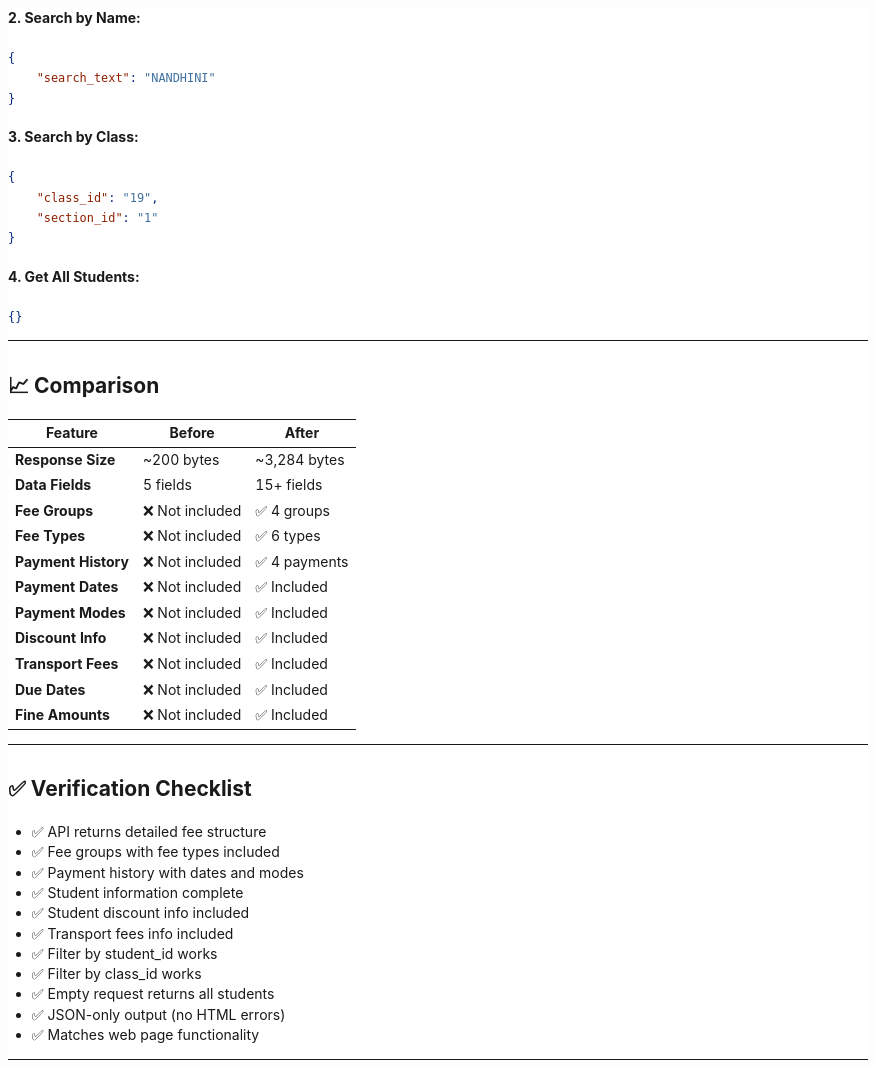 #### **2. Search by Name:**
```json
{
    "search_text": "NANDHINI"
}
```

#### **3. Search by Class:**
```json
{
    "class_id": "19",
    "section_id": "1"
}
```

#### **4. Get All Students:**
```json
{}
```

---

## 📈 **Comparison**

| Feature | Before | After |
|---------|--------|-------|
| **Response Size** | ~200 bytes | ~3,284 bytes |
| **Data Fields** | 5 fields | 15+ fields |
| **Fee Groups** | ❌ Not included | ✅ 4 groups |
| **Fee Types** | ❌ Not included | ✅ 6 types |
| **Payment History** | ❌ Not included | ✅ 4 payments |
| **Payment Dates** | ❌ Not included | ✅ Included |
| **Payment Modes** | ❌ Not included | ✅ Included |
| **Discount Info** | ❌ Not included | ✅ Included |
| **Transport Fees** | ❌ Not included | ✅ Included |
| **Due Dates** | ❌ Not included | ✅ Included |
| **Fine Amounts** | ❌ Not included | ✅ Included |

---

## ✅ **Verification Checklist**

- ✅ API returns detailed fee structure
- ✅ Fee groups with fee types included
- ✅ Payment history with dates and modes
- ✅ Student information complete
- ✅ Student discount info included
- ✅ Transport fees info included
- ✅ Filter by student_id works
- ✅ Filter by class_id works
- ✅ Empty request returns all students
- ✅ JSON-only output (no HTML errors)
- ✅ Matches web page functionality

---